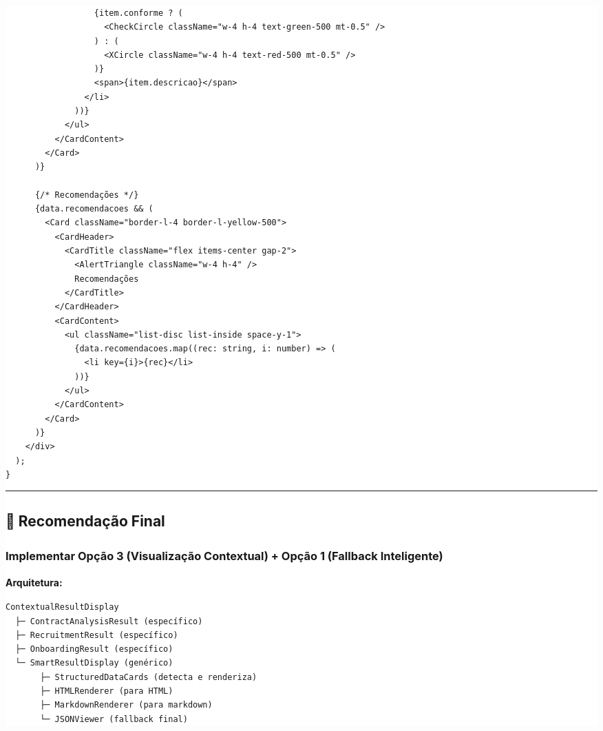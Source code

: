 ```tsx
                  {item.conforme ? (
                    <CheckCircle className="w-4 h-4 text-green-500 mt-0.5" />
                  ) : (
                    <XCircle className="w-4 h-4 text-red-500 mt-0.5" />
                  )}
                  <span>{item.descricao}</span>
                </li>
              ))}
            </ul>
          </CardContent>
        </Card>
      )}
      
      {/* Recomendações */}
      {data.recomendacoes && (
        <Card className="border-l-4 border-l-yellow-500">
          <CardHeader>
            <CardTitle className="flex items-center gap-2">
              <AlertTriangle className="w-4 h-4" />
              Recomendações
            </CardTitle>
          </CardHeader>
          <CardContent>
            <ul className="list-disc list-inside space-y-1">
              {data.recomendacoes.map((rec: string, i: number) => (
                <li key={i}>{rec}</li>
              ))}
            </ul>
          </CardContent>
        </Card>
      )}
    </div>
  );
}
```

---

## 🎯 Recomendação Final

### **Implementar Opção 3 (Visualização Contextual) + Opção 1 (Fallback Inteligente)**

**Arquitetura:**
```
ContextualResultDisplay
  ├─ ContractAnalysisResult (específico)
  ├─ RecruitmentResult (específico)
  ├─ OnboardingResult (específico)
  └─ SmartResultDisplay (genérico)
       ├─ StructuredDataCards (detecta e renderiza)
       ├─ HTMLRenderer (para HTML)
       ├─ MarkdownRenderer (para markdown)
       └─ JSONViewer (fallback final)
```
